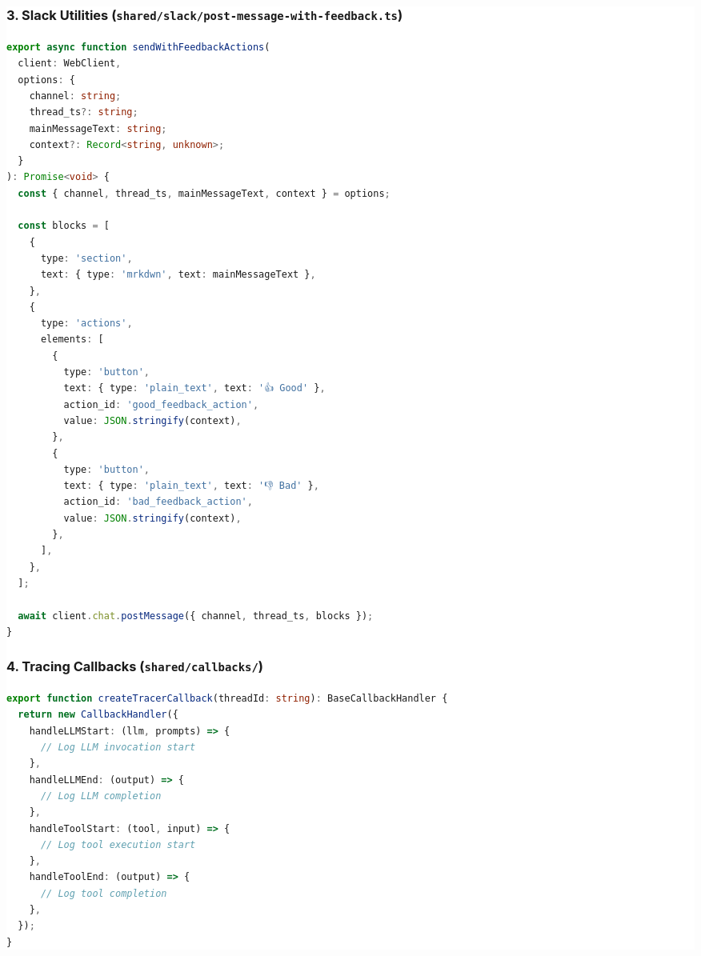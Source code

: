 ### 3. Slack Utilities (`shared/slack/post-message-with-feedback.ts`)

```typescript
export async function sendWithFeedbackActions(
  client: WebClient,
  options: {
    channel: string;
    thread_ts?: string;
    mainMessageText: string;
    context?: Record<string, unknown>;
  }
): Promise<void> {
  const { channel, thread_ts, mainMessageText, context } = options;
  
  const blocks = [
    {
      type: 'section',
      text: { type: 'mrkdwn', text: mainMessageText },
    },
    {
      type: 'actions',
      elements: [
        {
          type: 'button',
          text: { type: 'plain_text', text: '👍 Good' },
          action_id: 'good_feedback_action',
          value: JSON.stringify(context),
        },
        {
          type: 'button',
          text: { type: 'plain_text', text: '👎 Bad' },
          action_id: 'bad_feedback_action',
          value: JSON.stringify(context),
        },
      ],
    },
  ];
  
  await client.chat.postMessage({ channel, thread_ts, blocks });
}
```

### 4. Tracing Callbacks (`shared/callbacks/`)

```typescript
export function createTracerCallback(threadId: string): BaseCallbackHandler {
  return new CallbackHandler({
    handleLLMStart: (llm, prompts) => {
      // Log LLM invocation start
    },
    handleLLMEnd: (output) => {
      // Log LLM completion
    },
    handleToolStart: (tool, input) => {
      // Log tool execution start
    },
    handleToolEnd: (output) => {
      // Log tool completion
    },
  });
}
```
